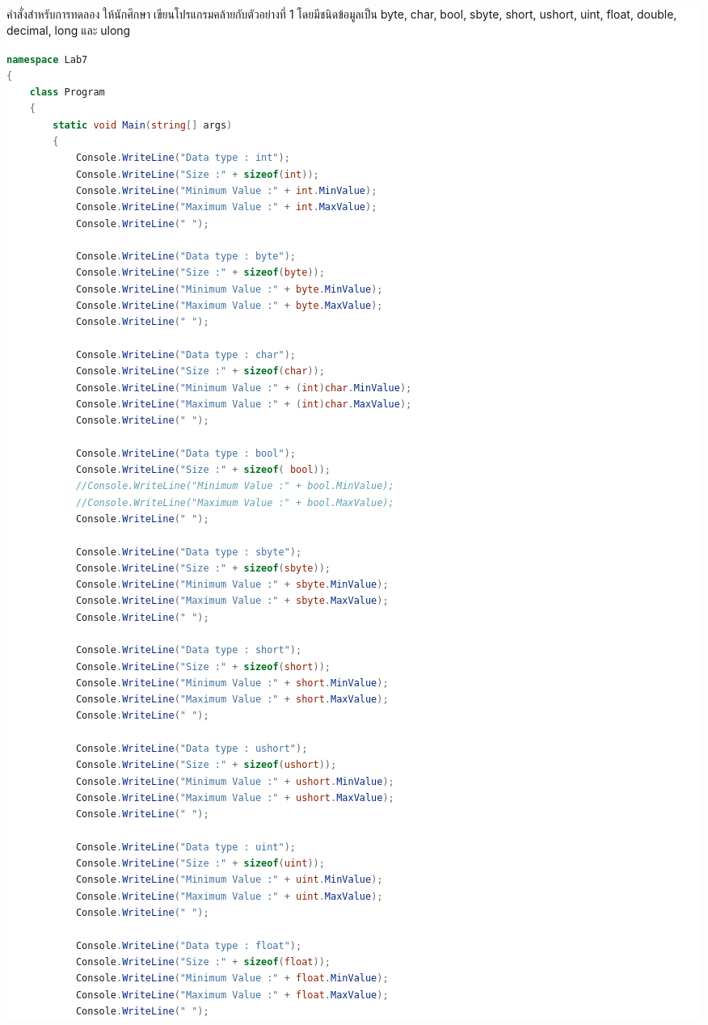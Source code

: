 
คำสั่งสำหรับการทดลอง
ให้นักศึกษา เขียนโปรแกรมคล้ายกับตัวอย่างที่ 1 โดยมีชนิดข้อมูลเป็น byte, char, bool, sbyte, short, ushort, uint, float, double, decimal, long และ ulong
```csharp
namespace Lab7
{
    class Program
    {
        static void Main(string[] args)
        {
            Console.WriteLine("Data type : int");
            Console.WriteLine("Size :" + sizeof(int));
            Console.WriteLine("Minimum Value :" + int.MinValue);
            Console.WriteLine("Maximum Value :" + int.MaxValue);
            Console.WriteLine(" ");

            Console.WriteLine("Data type : byte");
            Console.WriteLine("Size :" + sizeof(byte));
            Console.WriteLine("Minimum Value :" + byte.MinValue);
            Console.WriteLine("Maximum Value :" + byte.MaxValue);
            Console.WriteLine(" ");

            Console.WriteLine("Data type : char");
            Console.WriteLine("Size :" + sizeof(char));
            Console.WriteLine("Minimum Value :" + (int)char.MinValue);
            Console.WriteLine("Maximum Value :" + (int)char.MaxValue);
            Console.WriteLine(" ");

            Console.WriteLine("Data type : bool");
            Console.WriteLine("Size :" + sizeof( bool));
            //Console.WriteLine("Minimum Value :" + bool.MinValue);
            //Console.WriteLine("Maximum Value :" + bool.MaxValue);
            Console.WriteLine(" ");
            
            Console.WriteLine("Data type : sbyte");
            Console.WriteLine("Size :" + sizeof(sbyte));
            Console.WriteLine("Minimum Value :" + sbyte.MinValue);
            Console.WriteLine("Maximum Value :" + sbyte.MaxValue);
            Console.WriteLine(" ");

            Console.WriteLine("Data type : short");
            Console.WriteLine("Size :" + sizeof(short));
            Console.WriteLine("Minimum Value :" + short.MinValue);
            Console.WriteLine("Maximum Value :" + short.MaxValue);
            Console.WriteLine(" ");

            Console.WriteLine("Data type : ushort");
            Console.WriteLine("Size :" + sizeof(ushort));
            Console.WriteLine("Minimum Value :" + ushort.MinValue);
            Console.WriteLine("Maximum Value :" + ushort.MaxValue);
            Console.WriteLine(" ");

            Console.WriteLine("Data type : uint");
            Console.WriteLine("Size :" + sizeof(uint));
            Console.WriteLine("Minimum Value :" + uint.MinValue);
            Console.WriteLine("Maximum Value :" + uint.MaxValue);
            Console.WriteLine(" ");

            Console.WriteLine("Data type : float");
            Console.WriteLine("Size :" + sizeof(float));
            Console.WriteLine("Minimum Value :" + float.MinValue);
            Console.WriteLine("Maximum Value :" + float.MaxValue);
            Console.WriteLine(" ");
```